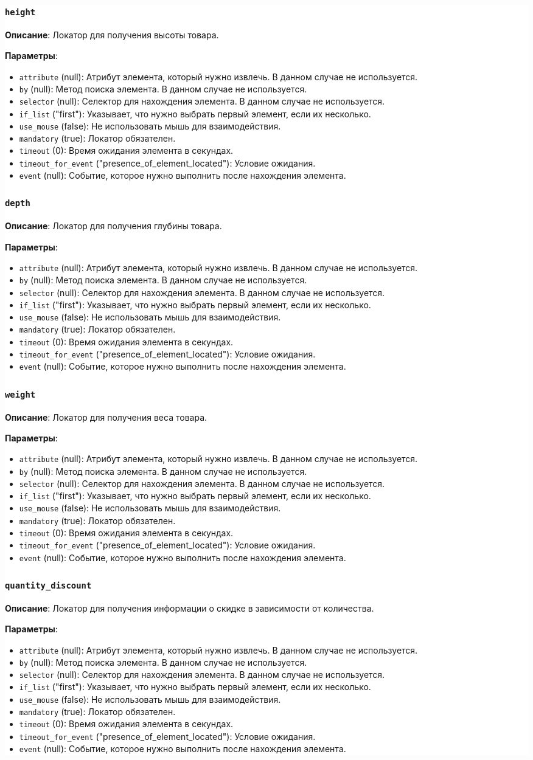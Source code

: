 ### `height`

**Описание**: Локатор для получения высоты товара.

**Параметры**:
- `attribute` (null): Атрибут элемента, который нужно извлечь. В данном случае не используется.
- `by` (null): Метод поиска элемента. В данном случае не используется.
- `selector` (null): Селектор для нахождения элемента. В данном случае не используется.
- `if_list` ("first"): Указывает, что нужно выбрать первый элемент, если их несколько.
- `use_mouse` (false): Не использовать мышь для взаимодействия.
- `mandatory` (true): Локатор обязателен.
- `timeout` (0): Время ожидания элемента в секундах.
- `timeout_for_event` ("presence_of_element_located"): Условие ожидания.
- `event` (null): Событие, которое нужно выполнить после нахождения элемента.

### `depth`

**Описание**: Локатор для получения глубины товара.

**Параметры**:
- `attribute` (null): Атрибут элемента, который нужно извлечь. В данном случае не используется.
- `by` (null): Метод поиска элемента. В данном случае не используется.
- `selector` (null): Селектор для нахождения элемента. В данном случае не используется.
- `if_list` ("first"): Указывает, что нужно выбрать первый элемент, если их несколько.
- `use_mouse` (false): Не использовать мышь для взаимодействия.
- `mandatory` (true): Локатор обязателен.
- `timeout` (0): Время ожидания элемента в секундах.
- `timeout_for_event` ("presence_of_element_located"): Условие ожидания.
- `event` (null): Событие, которое нужно выполнить после нахождения элемента.

### `weight`

**Описание**: Локатор для получения веса товара.

**Параметры**:
- `attribute` (null): Атрибут элемента, который нужно извлечь. В данном случае не используется.
- `by` (null): Метод поиска элемента. В данном случае не используется.
- `selector` (null): Селектор для нахождения элемента. В данном случае не используется.
- `if_list` ("first"): Указывает, что нужно выбрать первый элемент, если их несколько.
- `use_mouse` (false): Не использовать мышь для взаимодействия.
- `mandatory` (true): Локатор обязателен.
- `timeout` (0): Время ожидания элемента в секундах.
- `timeout_for_event` ("presence_of_element_located"): Условие ожидания.
- `event` (null): Событие, которое нужно выполнить после нахождения элемента.

### `quantity_discount`

**Описание**: Локатор для получения информации о скидке в зависимости от количества.

**Параметры**:
- `attribute` (null): Атрибут элемента, который нужно извлечь. В данном случае не используется.
- `by` (null): Метод поиска элемента. В данном случае не используется.
- `selector` (null): Селектор для нахождения элемента. В данном случае не используется.
- `if_list` ("first"): Указывает, что нужно выбрать первый элемент, если их несколько.
- `use_mouse` (false): Не использовать мышь для взаимодействия.
- `mandatory` (true): Локатор обязателен.
- `timeout` (0): Время ожидания элемента в секундах.
- `timeout_for_event` ("presence_of_element_located"): Условие ожидания.
- `event` (null): Событие, которое нужно выполнить после нахождения элемента.

